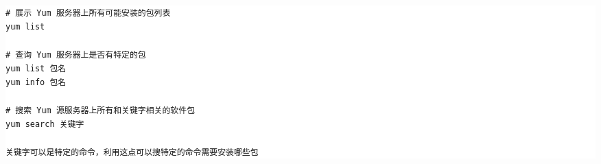 

```shell
# 展示 Yum 服务器上所有可能安装的包列表
yum list 

# 查询 Yum 服务器上是否有特定的包
yum list 包名
yum info 包名

# 搜索 Yum 源服务器上所有和关键字相关的软件包
yum search 关键字

关键字可以是特定的命令，利用这点可以搜特定的命令需要安装哪些包
```







